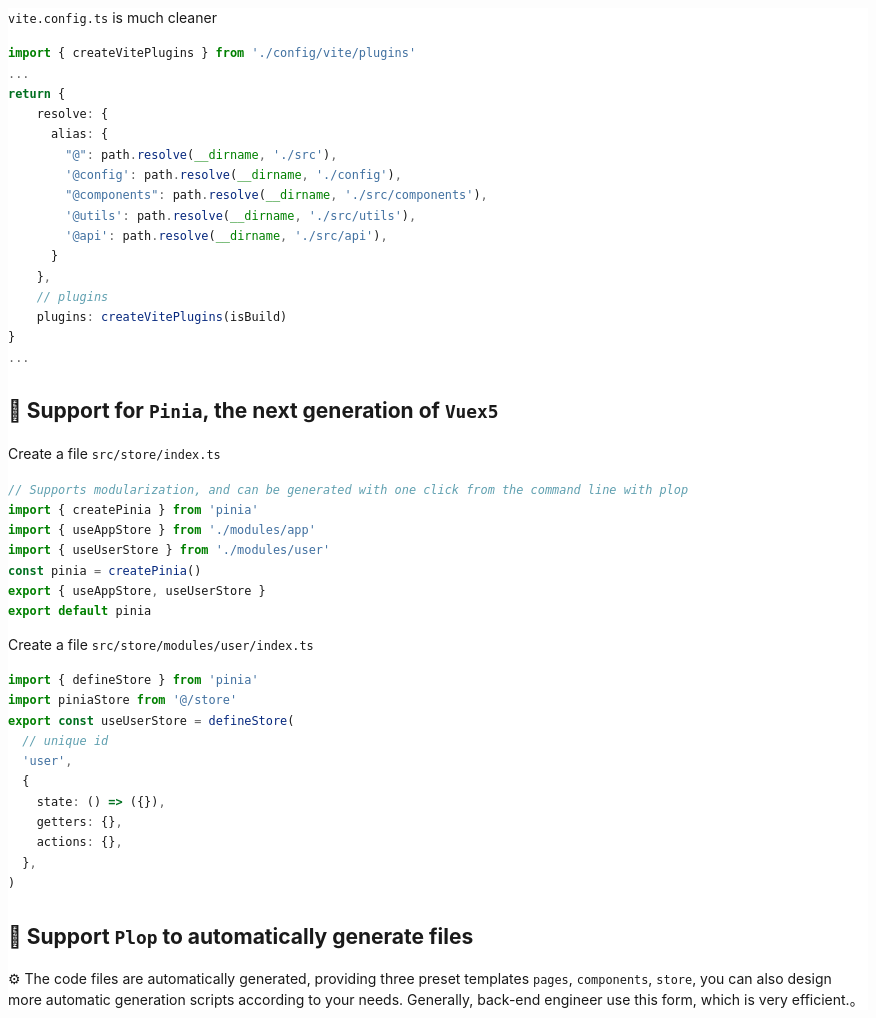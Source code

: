 `vite.config.ts` is much cleaner

```typescript
import { createVitePlugins } from './config/vite/plugins'
...
return {
    resolve: {
      alias: {
        "@": path.resolve(__dirname, './src'),
        '@config': path.resolve(__dirname, './config'),
        "@components": path.resolve(__dirname, './src/components'),
        '@utils': path.resolve(__dirname, './src/utils'),
        '@api': path.resolve(__dirname, './src/api'),
      }
    },
    // plugins
    plugins: createVitePlugins(isBuild)
}
...
```

## 📱 Support for `Pinia`, the next generation of `Vuex5`

Create a file `src/store/index.ts`

```typescript
// Supports modularization, and can be generated with one click from the command line with plop
import { createPinia } from 'pinia'
import { useAppStore } from './modules/app'
import { useUserStore } from './modules/user'
const pinia = createPinia()
export { useAppStore, useUserStore }
export default pinia
```

Create a file `src/store/modules/user/index.ts`

```typescript
import { defineStore } from 'pinia'
import piniaStore from '@/store'
export const useUserStore = defineStore(
  // unique id
  'user',
  {
    state: () => ({}),
    getters: {},
    actions: {},
  },
)
```

## 🤖 Support `Plop` to automatically generate files

⚙️ The code files are automatically generated, providing three preset templates `pages`, `components`, `store`, you can also design more automatic generation scripts according to your needs. Generally, back-end engineer use this form, which is very efficient.。
